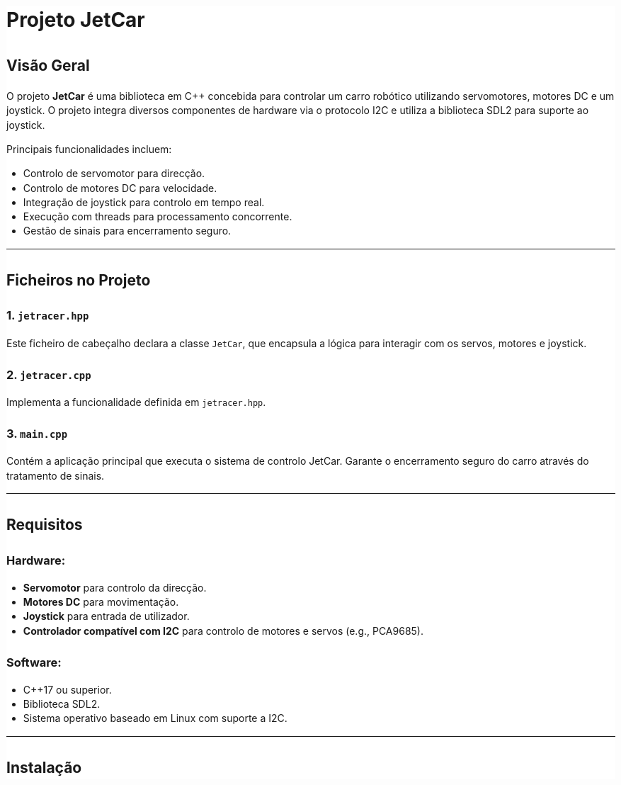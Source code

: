 # Projeto JetCar

## Visão Geral

O projeto **JetCar** é uma biblioteca em C++ concebida para controlar um carro robótico utilizando servomotores, motores DC e um joystick. O projeto integra diversos componentes de hardware via o protocolo I2C e utiliza a biblioteca SDL2 para suporte ao joystick.

Principais funcionalidades incluem:
- Controlo de servomotor para direcção.
- Controlo de motores DC para velocidade.
- Integração de joystick para controlo em tempo real.
- Execução com threads para processamento concorrente.
- Gestão de sinais para encerramento seguro.

---

## Ficheiros no Projeto

### 1. `jetracer.hpp`
Este ficheiro de cabeçalho declara a classe `JetCar`, que encapsula a lógica para interagir com os servos, motores e joystick.

### 2. `jetracer.cpp`
Implementa a funcionalidade definida em `jetracer.hpp`.

### 3. `main.cpp`
Contém a aplicação principal que executa o sistema de controlo JetCar. Garante o encerramento seguro do carro através do tratamento de sinais.

---

## Requisitos

### Hardware:
- **Servomotor** para controlo da direcção.
- **Motores DC** para movimentação.
- **Joystick** para entrada de utilizador.
- **Controlador compatível com I2C** para controlo de motores e servos (e.g., PCA9685).

### Software:
- C++17 ou superior.
- Biblioteca SDL2.
- Sistema operativo baseado em Linux com suporte a I2C.

---

## Instalação
